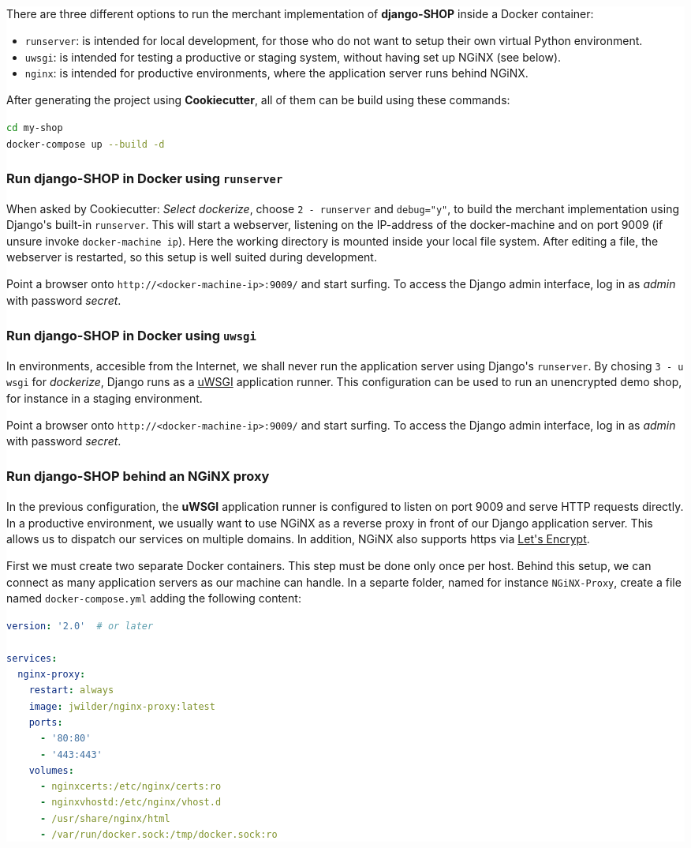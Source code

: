 There are three different options to run the merchant implementation of **django-SHOP** inside a
Docker container:
* `runserver`: is intended for local development, for those who do not want to setup their own
  virtual Python environment.
* `uwsgi`: is intended for testing a productive or staging system, without having set up NGiNX
  (see below).
* `nginx`: is intended for productive environments, where the application server runs behind NGiNX.

After generating the project using **Cookiecutter**, all of them can be build using these commands:

```bash
cd my-shop
docker-compose up --build -d
```

### Run django-SHOP in Docker using `runserver`

When asked by Cookiecutter: *Select dockerize*, choose `2 - runserver` and `debug="y"`, to build the
merchant implementation using Django's built-in `runserver`. This will start a webserver, listening
on the IP-address of the docker-machine and on port 9009 (if unsure invoke `docker-machine ip`).
Here the working directory is mounted inside your local file system. After editing a file, the
webserver is restarted, so this setup is well suited during development.

Point a browser onto `http://<docker-machine-ip>:9009/` and start surfing. To access the Django
admin interface, log in as *admin* with password *secret*.


### Run django-SHOP in Docker using `uwsgi`

In environments, accesible from the Internet, we shall never run the application server using
Django's `runserver`. By chosing `3 - uwsgi` for *dockerize*, Django runs as a
[uWSGI](https://uwsgi-docs.readthedocs.io/en/latest/) application runner. This configuration can be
used to run an unencrypted demo shop, for instance in a staging environment.

Point a browser onto `http://<docker-machine-ip>:9009/` and start surfing. To access the Django
admin interface, log in as *admin* with password *secret*.


### Run django-SHOP behind an NGiNX proxy

In the previous configuration, the **uWSGI** application runner is configured to listen on port 9009
and serve HTTP requests directly. In a productive environment, we usually want to use NGiNX as a
reverse proxy in front of our Django application server. This allows us to dispatch our services on
multiple domains. In addition, NGiNX also supports https via [Let's Encrypt](https://letsencrypt.org/).

First we must create two separate Docker containers. This step must be done only once per host.
Behind this setup, we can connect as many application servers as our machine can handle. In a
separte folder, named for instance `NGiNX-Proxy`, create a file named `docker-compose.yml` adding
the following content:

```yaml
version: '2.0'  # or later

services:
  nginx-proxy:
    restart: always
    image: jwilder/nginx-proxy:latest
    ports:
      - '80:80'
      - '443:443'
    volumes:
      - nginxcerts:/etc/nginx/certs:ro
      - nginxvhostd:/etc/nginx/vhost.d
      - /usr/share/nginx/html
      - /var/run/docker.sock:/tmp/docker.sock:ro
```